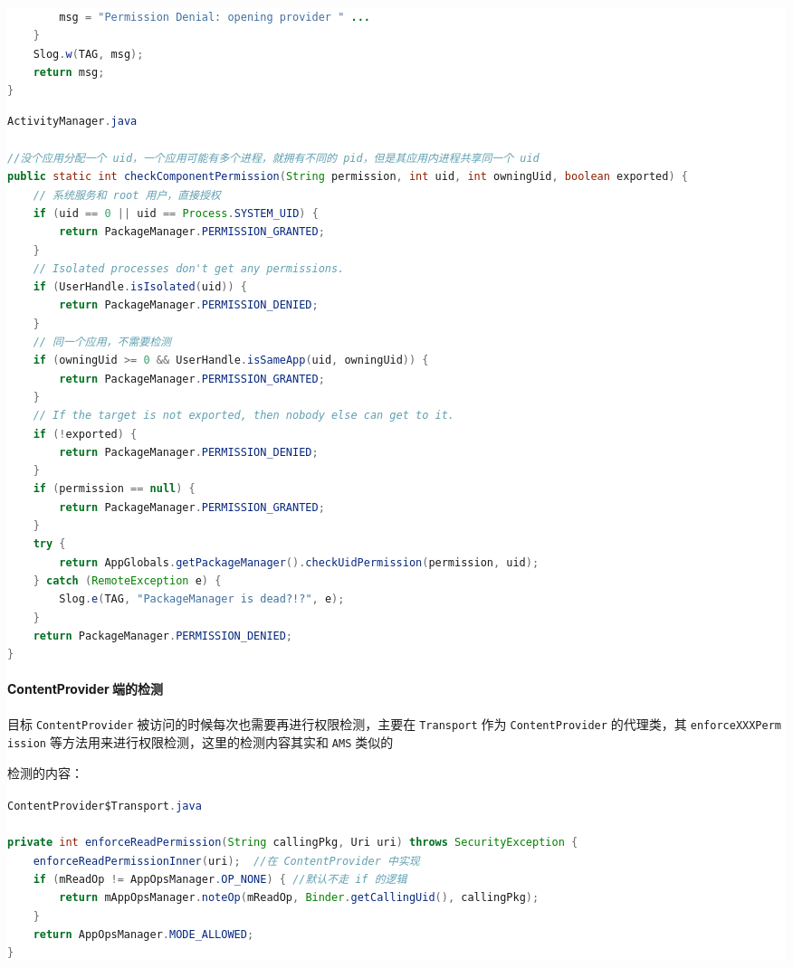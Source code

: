 ```java
        msg = "Permission Denial: opening provider " ...
    }
    Slog.w(TAG, msg);
    return msg;
}
```

```java
ActivityManager.java

//没个应用分配一个 uid，一个应用可能有多个进程，就拥有不同的 pid，但是其应用内进程共享同一个 uid
public static int checkComponentPermission(String permission, int uid, int owningUid, boolean exported) {
    // 系统服务和 root 用户，直接授权
    if (uid == 0 || uid == Process.SYSTEM_UID) {
        return PackageManager.PERMISSION_GRANTED;
    }
    // Isolated processes don't get any permissions.
    if (UserHandle.isIsolated(uid)) {
        return PackageManager.PERMISSION_DENIED;
    }
    // 同一个应用，不需要检测
    if (owningUid >= 0 && UserHandle.isSameApp(uid, owningUid)) {
        return PackageManager.PERMISSION_GRANTED;
    }
    // If the target is not exported, then nobody else can get to it.
    if (!exported) {
        return PackageManager.PERMISSION_DENIED;
    }
    if (permission == null) {
        return PackageManager.PERMISSION_GRANTED;
    }
    try {
        return AppGlobals.getPackageManager().checkUidPermission(permission, uid);
    } catch (RemoteException e) {
        Slog.e(TAG, "PackageManager is dead?!?", e);
    }
    return PackageManager.PERMISSION_DENIED;
}
```

#### ContentProvider 端的检测

目标 `ContentProvider` 被访问的时候每次也需要再进行权限检测，主要在 `Transport` 作为 `ContentProvider` 的代理类，其 `enforceXXXPermission` 等方法用来进行权限检测，这里的检测内容其实和 `AMS` 类似的

检测的内容：

```java
ContentProvider$Transport.java

private int enforceReadPermission(String callingPkg, Uri uri) throws SecurityException {
    enforceReadPermissionInner(uri);  //在 ContentProvider 中实现
    if (mReadOp != AppOpsManager.OP_NONE) { //默认不走 if 的逻辑
        return mAppOpsManager.noteOp(mReadOp, Binder.getCallingUid(), callingPkg);
    }
    return AppOpsManager.MODE_ALLOWED;
}
```
